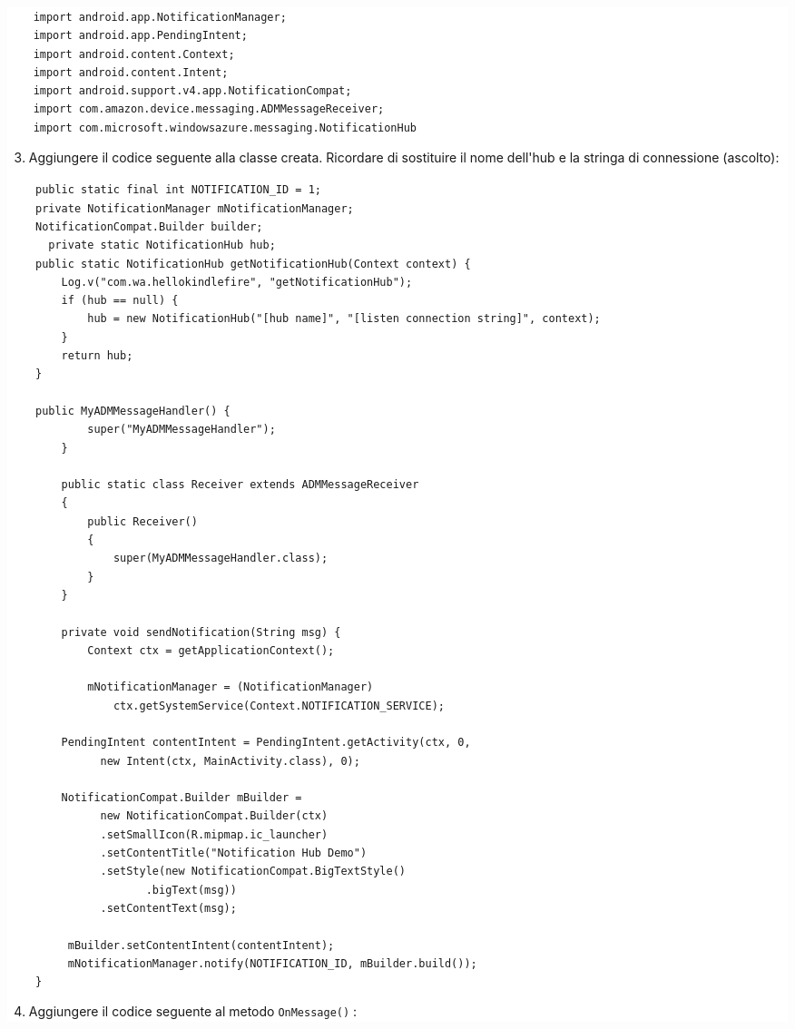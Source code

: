         import android.app.NotificationManager;
        import android.app.PendingIntent;
        import android.content.Context;
        import android.content.Intent;
        import android.support.v4.app.NotificationCompat;
        import com.amazon.device.messaging.ADMMessageReceiver;
        import com.microsoft.windowsazure.messaging.NotificationHub
3. Aggiungere il codice seguente alla classe creata. Ricordare di sostituire il nome dell'hub e la stringa di connessione (ascolto):
   
        public static final int NOTIFICATION_ID = 1;
        private NotificationManager mNotificationManager;
        NotificationCompat.Builder builder;
          private static NotificationHub hub;
        public static NotificationHub getNotificationHub(Context context) {
            Log.v("com.wa.hellokindlefire", "getNotificationHub");
            if (hub == null) {
                hub = new NotificationHub("[hub name]", "[listen connection string]", context);
            }
            return hub;
        }
   
        public MyADMMessageHandler() {
                super("MyADMMessageHandler");
            }
   
            public static class Receiver extends ADMMessageReceiver
            {
                public Receiver()
                {
                    super(MyADMMessageHandler.class);
                }
            }
   
            private void sendNotification(String msg) {
                Context ctx = getApplicationContext();
   
                mNotificationManager = (NotificationManager)
                    ctx.getSystemService(Context.NOTIFICATION_SERVICE);
   
            PendingIntent contentIntent = PendingIntent.getActivity(ctx, 0,
                  new Intent(ctx, MainActivity.class), 0);
   
            NotificationCompat.Builder mBuilder =
                  new NotificationCompat.Builder(ctx)
                  .setSmallIcon(R.mipmap.ic_launcher)
                  .setContentTitle("Notification Hub Demo")
                  .setStyle(new NotificationCompat.BigTextStyle()
                         .bigText(msg))
                  .setContentText(msg);
   
             mBuilder.setContentIntent(contentIntent);
             mNotificationManager.notify(NOTIFICATION_ID, mBuilder.build());
        }
4. Aggiungere il codice seguente al metodo `OnMessage()` :
   

[portale per gli sviluppatori di Amazon]: https://developer.amazon.com/home.html
[scaricare l'SDK]: https://developer.amazon.com/public/resources/development-tools/sdk
[0]: ./media/notification-hubs-kindle-get-started/notification-hub-kindle-portal1.png
[1]: ./media/notification-hubs-kindle-get-started/notification-hub-kindle-portal2.png
[2]: ./media/notification-hubs-kindle-get-started/notification-hub-kindle-portal3.png
[3]: ./media/notification-hubs-kindle-get-started/notification-hub-kindle-portal4.png
[4]: ./media/notification-hubs-kindle-get-started/notification-hub-kindle-portal5.png
[5]: ./media/notification-hubs-kindle-get-started/notification-hub-kindle-cmd-window.png
[6]: ./media/notification-hubs-kindle-get-started/notification-hub-kindle-new-java-class.png
[7]: ./media/notification-hubs-kindle-get-started/notification-hub-kindle-notification.png